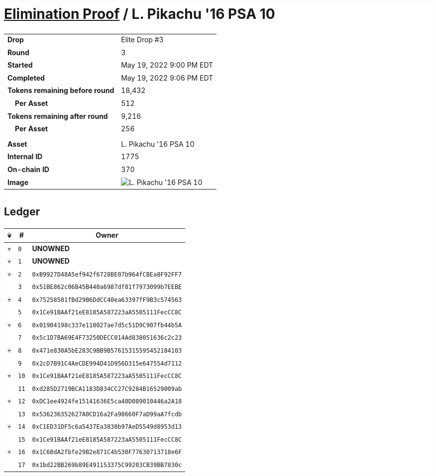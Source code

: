 # [Elimination Proof](./readme.md) / L. Pikachu &#039;16 PSA 10

|||
|---|---|
| **Drop** | Elite Drop #3 |
| **Round** | 3 |
| **Started** | May 19, 2022 9:00 PM EDT |
| **Completed** | May 19, 2022 9:06 PM EDT |
| **Tokens remaining before round** | 18,432 |
| **&nbsp;&nbsp;&nbsp;&nbsp;Per Asset** | 512 |
| **Tokens remaining after round** | 9,216 |
| **&nbsp;&nbsp;&nbsp;&nbsp;Per Asset** | 256 |
| | |
| **Asset** | L. Pikachu &#039;16 PSA 10 |
| **Internal ID** | 1775 |
| **On-chain ID** | 370 |
| **Image** | <img src="https://tcdn.blokpax.com/9648a5d9-187b-4054-bdc3-5c9d962bba08/056cfe8235afca2762e0670186cb4aabecc4a7405b24ab44e14543acac01dce7.png" height="200" alt="L. Pikachu &#039;16 PSA 10" /> |

## Ledger

| 💀 | # | Owner |
| --- | --- | --- |
| 💀 | `0` | **UNOWNED** |
| 💀 | `1` | **UNOWNED** |
| 💀 | `2` | `0xB9927D48A5ef942f6728BE07b964fCBEa8F92FF7` |
|  | `3` | `0x51BE862c06B45B440a6987df81f7973099b7EEBE` |
| 💀 | `4` | `0x75258501fBd29B6DdCC40ea63397fF9B3c574563` |
|  | `5` | `0x1Ce91BAAf21eE8185A587223aA5505111FecCC8C` |
| 💀 | `6` | `0x01904198c337e118027ae7d5c51D9C907fb44b5A` |
|  | `7` | `0x5c1D7BA69E4F73250DECC014Ad838051636c2c23` |
| 💀 | `8` | `0x471e830A5bE283C9BB9B57615315595452184103` |
|  | `9` | `0x2cD7B91C4AeCDE994D41D956D315e647554d7112` |
| 💀 | `10` | `0x1Ce91BAAf21eE8185A587223aA5505111FecCC8C` |
|  | `11` | `0xd285D2719BCA1183D834CC27C9284B16529009ab` |
| 💀 | `12` | `0xDC1ee4924fe15141636E5ca40D089010446a2A18` |
|  | `13` | `0x536236352627A0CD16a2Fa98660F7aD99aA7fcdb` |
| 💀 | `14` | `0xC1ED31DF5c6a5437Ea3830b97AeD5549d8953d13` |
|  | `15` | `0x1Ce91BAAf21eE8185A587223aA5505111FecCC8C` |
| 💀 | `16` | `0x1C60dA2fbfe29B2e871C4b530F77630713718e6F` |
|  | `17` | `0x1bd22BB269b89E491153375C99203CB39BB7830c` |